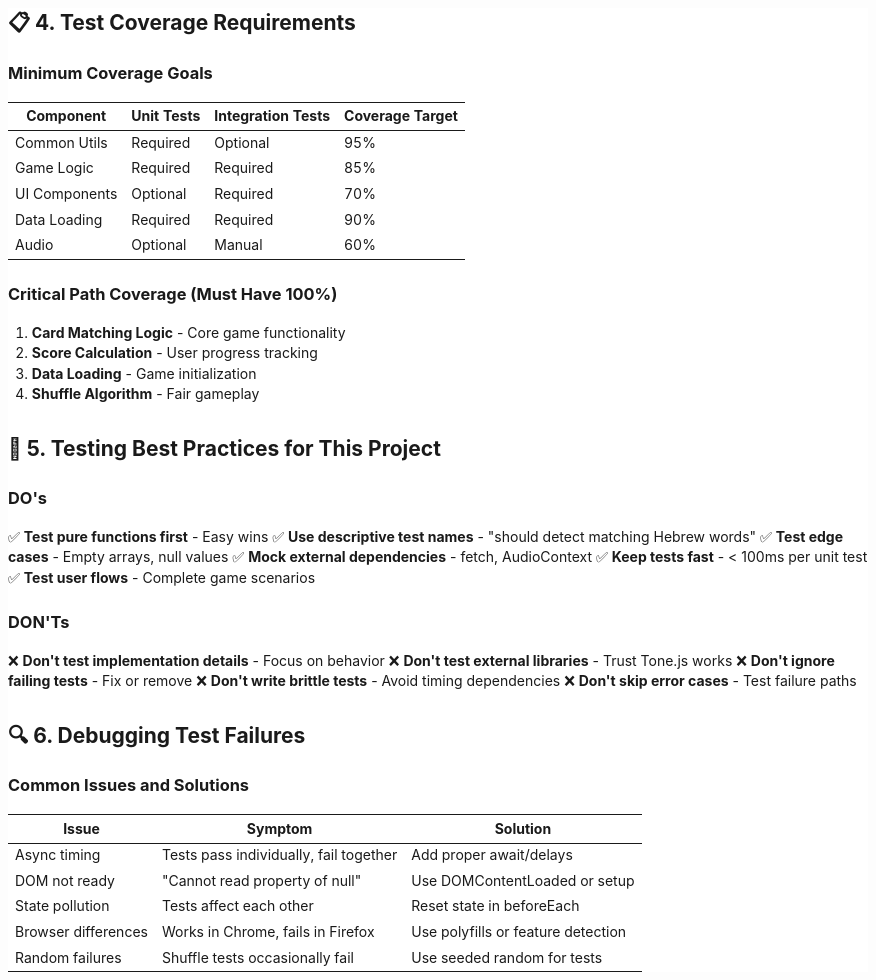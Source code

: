 ## 📋 4. Test Coverage Requirements

### Minimum Coverage Goals

| Component | Unit Tests | Integration Tests | Coverage Target |
|-----------|------------|------------------|-----------------|
| Common Utils | Required | Optional | 95% |
| Game Logic | Required | Required | 85% |
| UI Components | Optional | Required | 70% |
| Data Loading | Required | Required | 90% |
| Audio | Optional | Manual | 60% |

### Critical Path Coverage (Must Have 100%)

1. **Card Matching Logic** - Core game functionality
2. **Score Calculation** - User progress tracking
3. **Data Loading** - Game initialization
4. **Shuffle Algorithm** - Fair gameplay

## 🎯 5. Testing Best Practices for This Project

### DO's
✅ **Test pure functions first** - Easy wins
✅ **Use descriptive test names** - "should detect matching Hebrew words"
✅ **Test edge cases** - Empty arrays, null values
✅ **Mock external dependencies** - fetch, AudioContext
✅ **Keep tests fast** - < 100ms per unit test
✅ **Test user flows** - Complete game scenarios

### DON'Ts
❌ **Don't test implementation details** - Focus on behavior
❌ **Don't test external libraries** - Trust Tone.js works
❌ **Don't ignore failing tests** - Fix or remove
❌ **Don't write brittle tests** - Avoid timing dependencies
❌ **Don't skip error cases** - Test failure paths

## 🔍 6. Debugging Test Failures

### Common Issues and Solutions

| Issue | Symptom | Solution |
|-------|---------|----------|
| Async timing | Tests pass individually, fail together | Add proper await/delays |
| DOM not ready | "Cannot read property of null" | Use DOMContentLoaded or setup |
| State pollution | Tests affect each other | Reset state in beforeEach |
| Browser differences | Works in Chrome, fails in Firefox | Use polyfills or feature detection |
| Random failures | Shuffle tests occasionally fail | Use seeded random for tests |
